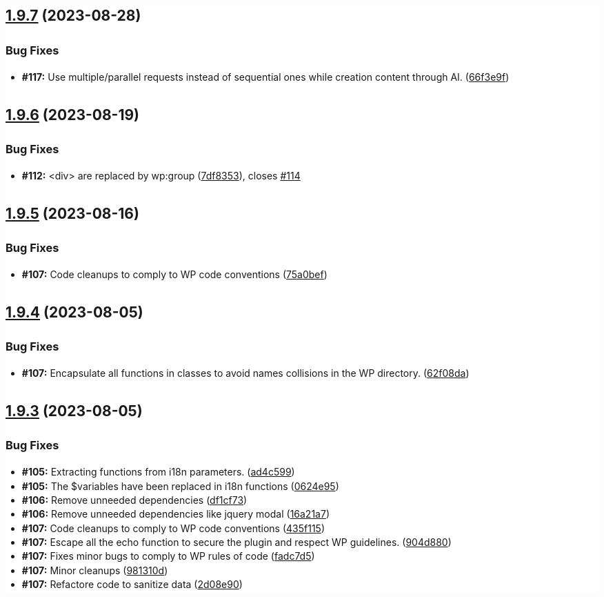 ## [1.9.7](https://github.com/veepdotai/veepdotai/compare/v1.9.6...v1.9.7) (2023-08-28)


### Bug Fixes

* **#117:** Use multiple/parallel requests instead of sequential ones while creation content through AI. ([66f3e9f](https://github.com/veepdotai/veepdotai/commit/66f3e9ffcdf79a560b6f3b37e2f12f8aeac250a2))

## [1.9.6](https://github.com/veepdotai/veepdotai/compare/v1.9.5...v1.9.6) (2023-08-19)


### Bug Fixes

* **#112:** &lt;div&gt; are replaced by wp:group ([7df8353](https://github.com/veepdotai/veepdotai/commit/7df83532947591f9628fe0495236c2b7d60f0de0)), closes [#114](https://github.com/veepdotai/veepdotai/issues/114)

## [1.9.5](https://github.com/veepdotai/veepdotai/compare/v1.9.4...v1.9.5) (2023-08-16)


### Bug Fixes

* **#107:** Code cleanups to comply to WP code conventions ([75a0bef](https://github.com/veepdotai/veepdotai/commit/75a0befd196492570301cd24e50bd210a2aec863))

## [1.9.4](https://github.com/veepdotai/veepdotai/compare/v1.9.3...v1.9.4) (2023-08-05)


### Bug Fixes

* **#107:** Encapsulate all functions in classes to avoid names collisions in the WP directory. ([62f08da](https://github.com/veepdotai/veepdotai/commit/62f08da16a70b36ade6c75aff25af8d503e7d205))

## [1.9.3](https://github.com/veepdotai/veepdotai/compare/v1.9.2...v1.9.3) (2023-08-05)


### Bug Fixes

* **#105:** Extracting functions from i18n parameters. ([ad4c599](https://github.com/veepdotai/veepdotai/commit/ad4c5997a642434802ae6b08f18ea251d37f3809))
* **#105:** The $variables have been replaced in i18n functions ([0624e95](https://github.com/veepdotai/veepdotai/commit/0624e954895d961d6762ee30d07f69681acf92fd))
* **#106:** Remove unneeded dependencies ([df1cf73](https://github.com/veepdotai/veepdotai/commit/df1cf73910a14d75c97e0b6e1417a61b6707e66f))
* **#106:** Remove unneeded dependencies like jquery modal ([16a21a7](https://github.com/veepdotai/veepdotai/commit/16a21a7a0595cee687e4acb25065f9347bf247ad))
* **#107:** Code cleanups to comply to WP code conventions ([435f115](https://github.com/veepdotai/veepdotai/commit/435f11583d15422127b6c050a4a9e7b75ec299fe))
* **#107:** Escape all the echo function to secure the plugin and respect WP guidelines. ([904d880](https://github.com/veepdotai/veepdotai/commit/904d880b90ada2302f5bdb377d767d680d18c76c))
* **#107:** Fixes minor bugs to comply to WP rules of code ([fadc7d5](https://github.com/veepdotai/veepdotai/commit/fadc7d5360b26b3f7a91d6102679979121b6ddb2))
* **#107:** Minor cleanups ([981310d](https://github.com/veepdotai/veepdotai/commit/981310dc12c4f09842ac20ced1fbd3292c7b0fb5))
* **#107:** Refactore code to sanitize data ([2d08e90](https://github.com/veepdotai/veepdotai/commit/2d08e90a648cd31f464c33077b3c4eea7e126484))